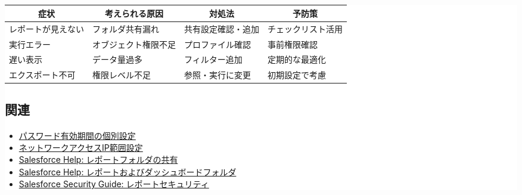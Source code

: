 | 症状 | 考えられる原因 | 対処法 | 予防策 |
|------|----------------|---------|---------|
| レポートが見えない | フォルダ共有漏れ | 共有設定確認・追加 | チェックリスト活用 |
| 実行エラー | オブジェクト権限不足 | プロファイル確認 | 事前権限確認 |
| 遅い表示 | データ量過多 | フィルター追加 | 定期的な最適化 |
| エクスポート不可 | 権限レベル不足 | 参照・実行に変更 | 初期設定で考慮 |

## 関連

- [パスワード有効期間の個別設定](2025.08.12.21.13_how_set_password_expiration_specific_user_salesforce.md)
- [ネットワークアクセスIP範囲設定](2025.08.12.21.05_what_benefits_network_access_ip_range_salesforce.md)
- [Salesforce Help: レポートフォルダの共有](https://help.salesforce.com/s/articleView?id=sf.reports_sharing.htm&type=5)
- [Salesforce Help: レポートおよびダッシュボードフォルダ](https://help.salesforce.com/s/articleView?id=sf.reports_folders.htm&type=5)
- [Salesforce Security Guide: レポートセキュリティ](https://developer.salesforce.com/docs/atlas.en-us.securityImplGuide.meta/securityImplGuide/security_reports_dashboards.htm)
